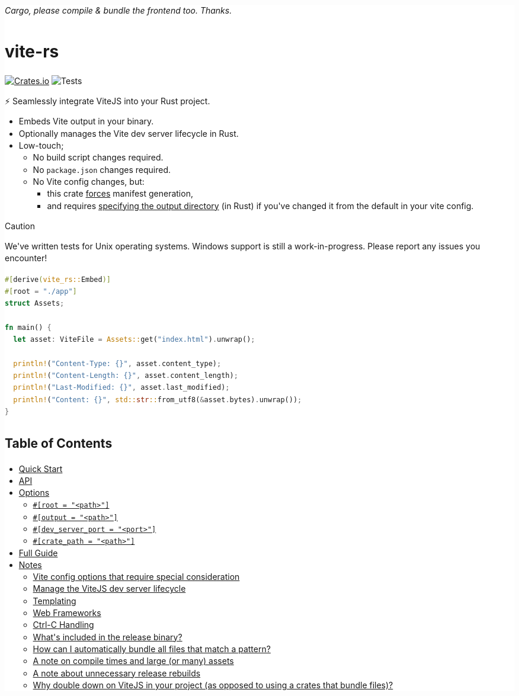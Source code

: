 _Cargo, please compile & bundle the frontend too. Thanks._

# vite-rs

[![Crates.io](https://img.shields.io/crates/v/vite-rs?labelColor=%2355b5ff&color=%238f6cfe)](https://crates.io/crates/vite-rs)
![Tests](https://img.shields.io/github/actions/workflow/status/Wulf/vite-rs/test.yml?branch=main)

⚡ Seamlessly integrate ViteJS into your Rust project.

- Embeds Vite output in your binary.
- Optionally manages the Vite dev server lifecycle in Rust.
- Low-touch;
  - No build script changes required.
  - No `package.json` changes required.
  - No Vite config changes, but:
    - this crate [forces](#require-manifest-true-note) manifest generation,
    - and requires [specifying the output directory](#require-specifying-custom-vite-build-dir) (in Rust) if you've changed it from the default in your vite config.

> [!CAUTION]
> We've written tests for Unix operating systems. Windows support is still a work-in-progress. Please report any issues you encounter!

```rust
#[derive(vite_rs::Embed)]
#[root = "./app"]
struct Assets;

fn main() {
  let asset: ViteFile = Assets::get("index.html").unwrap();

  println!("Content-Type: {}", asset.content_type);
  println!("Content-Length: {}", asset.content_length);
  println!("Last-Modified: {}", asset.last_modified);
  println!("Content: {}", std::str::from_utf8(&asset.bytes).unwrap());
}
```

## Table of Contents

- [Quick Start](#quick-start)
- [API](#api)
- [Options](#options)
  - [`#[root = "<path>"]`](#root--path)
  - [`#[output = "<path>"]`](#output--path)
  - [`#[dev_server_port = "<port>"]`](#dev_server_port--port)
  - [`#[crate_path = "<path>"]`](#crate_path--path)
- [Full Guide](#full-guide)
- [Notes](#notes)
  - [Vite config options that require special consideration](#vite-config-options-that-require-special-consideration)
  - [Manage the ViteJS dev server lifecycle](#manage-the-vitejs-dev-server-lifecycle-yourself)
  - [Templating](#templating)
  - [Web Frameworks](#web-frameworks)
  - [Ctrl-C Handling](#ctrl-c-handling)
  - [What's included in the release binary?](#whats-included-in-the-release-binary)
  - [How can I automatically bundle all files that match a pattern?](#how-can-i-automatically-bundle-all-files-that-match-a-pattern-like-html-bundletstsxjsjsx-etc-without-manually-listing-them)
  - [A note on compile times and large (or many) assets](#a-note-on-compile-times-and-large-or-many-assets)
  - [A note about unnecessary release rebuilds](#a-note-about-unnecessary-release-rebuilds)
  - [Why double down on ViteJS in your project (as opposed to using a crates that bundle files)?](#why-double-down-on-vitejs-in-your-project-as-opposed-to-using-a-crates-that-bundle-files)
